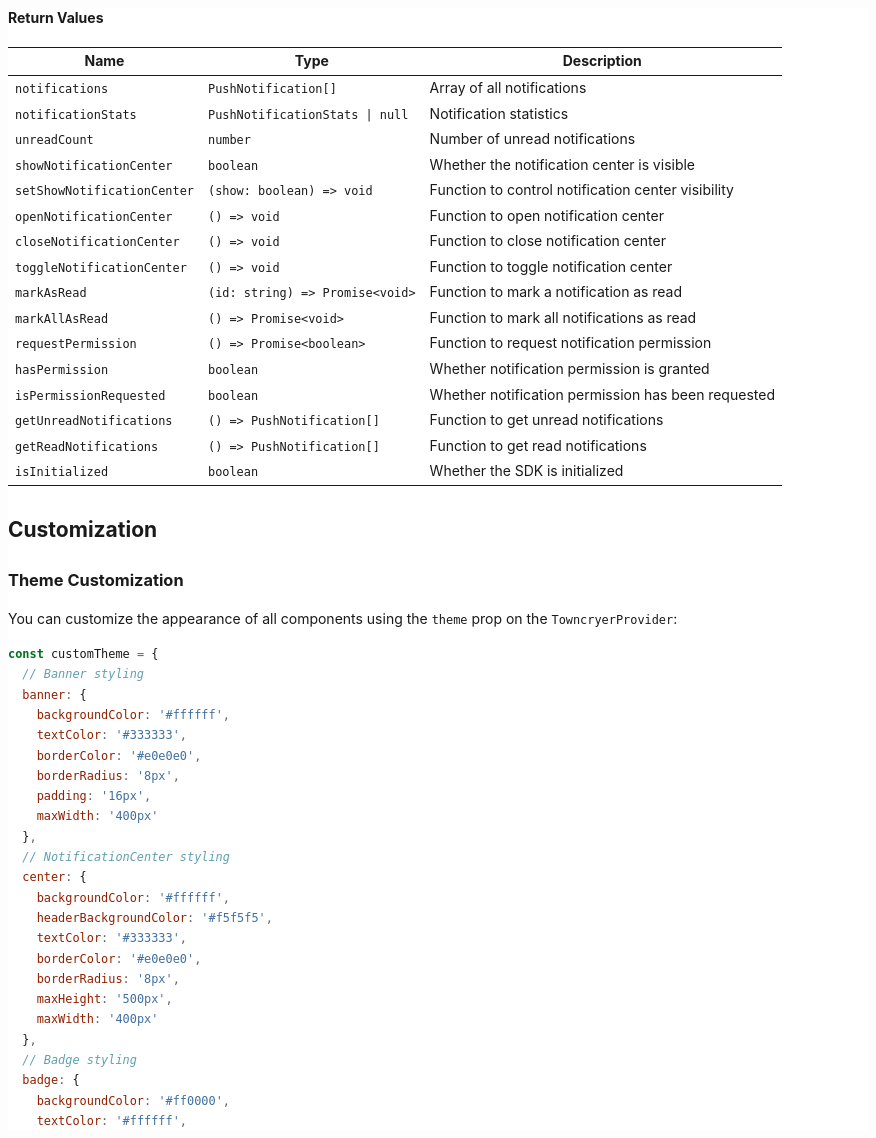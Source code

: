 #### Return Values

| Name | Type | Description |
|------|------|-------------|
| `notifications` | `PushNotification[]` | Array of all notifications |
| `notificationStats` | `PushNotificationStats \| null` | Notification statistics |
| `unreadCount` | `number` | Number of unread notifications |
| `showNotificationCenter` | `boolean` | Whether the notification center is visible |
| `setShowNotificationCenter` | `(show: boolean) => void` | Function to control notification center visibility |
| `openNotificationCenter` | `() => void` | Function to open notification center |
| `closeNotificationCenter` | `() => void` | Function to close notification center |
| `toggleNotificationCenter` | `() => void` | Function to toggle notification center |
| `markAsRead` | `(id: string) => Promise<void>` | Function to mark a notification as read |
| `markAllAsRead` | `() => Promise<void>` | Function to mark all notifications as read |
| `requestPermission` | `() => Promise<boolean>` | Function to request notification permission |
| `hasPermission` | `boolean` | Whether notification permission is granted |
| `isPermissionRequested` | `boolean` | Whether notification permission has been requested |
| `getUnreadNotifications` | `() => PushNotification[]` | Function to get unread notifications |
| `getReadNotifications` | `() => PushNotification[]` | Function to get read notifications |
| `isInitialized` | `boolean` | Whether the SDK is initialized |

## Customization

### Theme Customization

You can customize the appearance of all components using the `theme` prop on the `TowncryerProvider`:

```jsx
const customTheme = {
  // Banner styling
  banner: {
    backgroundColor: '#ffffff',
    textColor: '#333333',
    borderColor: '#e0e0e0',
    borderRadius: '8px',
    padding: '16px',
    maxWidth: '400px'
  },
  // NotificationCenter styling
  center: {
    backgroundColor: '#ffffff',
    headerBackgroundColor: '#f5f5f5',
    textColor: '#333333',
    borderColor: '#e0e0e0',
    borderRadius: '8px',
    maxHeight: '500px',
    maxWidth: '400px'
  },
  // Badge styling
  badge: {
    backgroundColor: '#ff0000',
    textColor: '#ffffff',
```